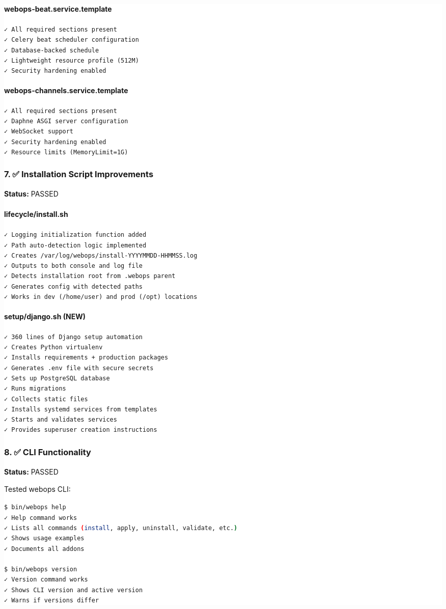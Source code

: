 #### webops-beat.service.template
```
✓ All required sections present
✓ Celery beat scheduler configuration
✓ Database-backed schedule
✓ Lightweight resource profile (512M)
✓ Security hardening enabled
```

#### webops-channels.service.template
```
✓ All required sections present
✓ Daphne ASGI server configuration
✓ WebSocket support
✓ Security hardening enabled
✓ Resource limits (MemoryLimit=1G)
```

### 7. ✅ Installation Script Improvements

**Status:** PASSED

#### lifecycle/install.sh
```
✓ Logging initialization function added
✓ Path auto-detection logic implemented
✓ Creates /var/log/webops/install-YYYYMMDD-HHMMSS.log
✓ Outputs to both console and log file
✓ Detects installation root from .webops parent
✓ Generates config with detected paths
✓ Works in dev (/home/user) and prod (/opt) locations
```

#### setup/django.sh (NEW)
```
✓ 360 lines of Django setup automation
✓ Creates Python virtualenv
✓ Installs requirements + production packages
✓ Generates .env file with secure secrets
✓ Sets up PostgreSQL database
✓ Runs migrations
✓ Collects static files
✓ Installs systemd services from templates
✓ Starts and validates services
✓ Provides superuser creation instructions
```

### 8. ✅ CLI Functionality

**Status:** PASSED

Tested webops CLI:

```bash
$ bin/webops help
✓ Help command works
✓ Lists all commands (install, apply, uninstall, validate, etc.)
✓ Shows usage examples
✓ Documents all addons

$ bin/webops version
✓ Version command works
✓ Shows CLI version and active version
✓ Warns if versions differ
```
